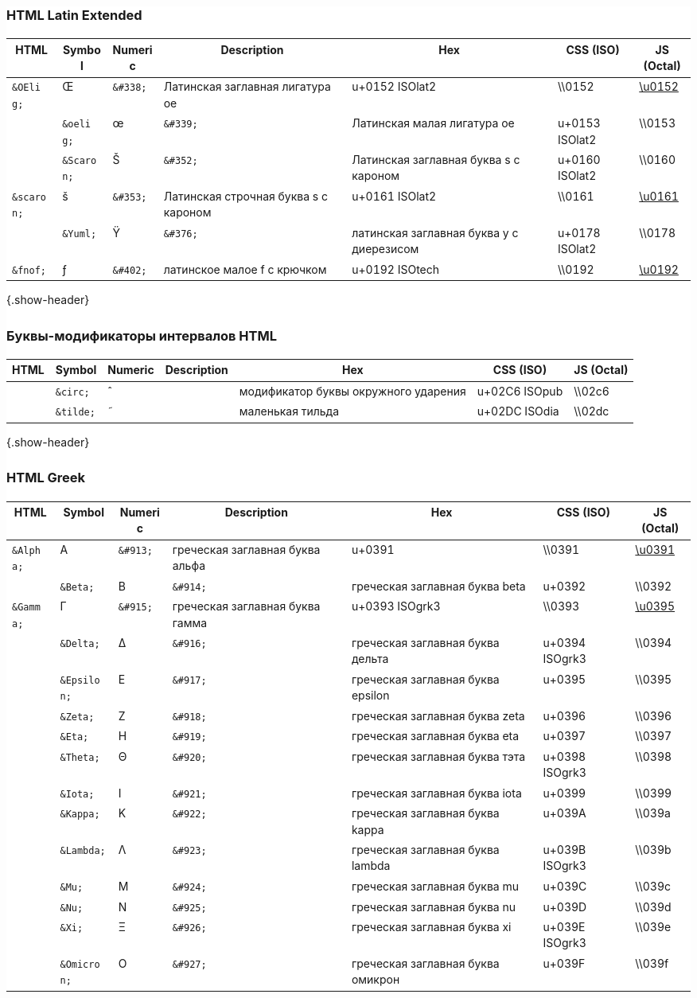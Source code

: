 


### HTML Latin Extended



| HTML | Symbol | Numeric | Description | Hex | CSS (ISO) | JS (Octal) |
|----------------|--------|--------------|-----------------------------------------|------------------|-----------|---------------------|
| `&OElig;` | Œ | `&#338;` | Латинская заглавная лигатура oe | u+0152 ISOlat2 | \\\0152 | <a href='javascript:alert(&quot;\u0152&quot;)'>\u0152</a> |
| | `&oelig;` | œ | `&#339;` | Латинская малая лигатура oe | u+0153 ISOlat2 | \\\0153 | <a href='javascript:alert(&quot;\u0153&quot;)'>\u0153</a> |
| | `&Scaron;` | Š | `&#352;` | Латинская заглавная буква s с кароном | u+0160 ISOlat2 | \\\0160 | <a href='javascript:alert(&quot;\u0160&quot;)'>\u0160</a> |
| `&scaron;` | š | `&#353;` | Латинская строчная буква s с кароном | u+0161 ISOlat2 | \\\0161 | <a href='javascript:alert(&quot;\u0161&quot;)'>\u0161</a> |
| | `&Yuml;` | Ÿ | `&#376;` | латинская заглавная буква y с диерезисом | u+0178 ISOlat2 | \\\0178 | <a href='javascript:alert(&quot;\u0178&quot;)'>\u0178</a> |
| `&fnof;` | ƒ | `&#402;` | латинское малое f с крючком | u+0192 ISOtech | \\\0192 | <a href='javascript:alert(&quot;\u0192&quot;)'>\u0192</a> |
{.show-header}




### Буквы-модификаторы интервалов HTML



| HTML | Symbol | Numeric | Description | Hex | CSS (ISO) | JS (Octal) |
|---------------|--------|-------------------------------------|-----------------|---------|---------------------|------------|
| | `&circ;` | ˆ | | модификатор буквы окружного ударения | u+02C6 ISOpub | \\\02c6 | <a href='javascript:alert(&quot;\u02c6&quot;)'>\u02c6</a> |
| | `&tilde;` | ˜ | | маленькая тильда | u+02DC ISOdia | \\\02dc | <a href='javascript:alert(&quot;\u02dc&quot;)'>\u02dc</a> |
{.show-header}




### HTML Greek



| HTML | Symbol | Numeric | Description | Hex | CSS (ISO) | JS (Octal) |
|------------------|--------|--------------|-----------------------------------|------------------|-----------|---------------------|
| `&Alpha;` | Α | `&#913;` | греческая заглавная буква альфа | u+0391 | \\\0391 | <a href='javascript:alert(&quot;\u0391&quot;)'>\u0391</a> |
| | `&Beta;` | Β | `&#914;` | греческая заглавная буква beta | u+0392 | \\\0392 | <a href='javascript:alert(&quot;\u0392&quot;)'>\u0392</a> |
| `&Gamma;` | Γ | `&#915;` | греческая заглавная буква гамма | u+0393 ISOgrk3 | \\\0393 | <a href='javascript:alert(&quot;\u0395&quot;)'>\u0395</a> |
| | `&Delta;` | Δ | `&#916;` | греческая заглавная буква дельта | u+0394 ISOgrk3 | \\\0394 | <a href='javascript:alert(&quot;\u0394&quot;)'>\u0394</a> |
| | `&Epsilon;` | Ε | `&#917;` | греческая заглавная буква epsilon | u+0395 | \\\0395 | <a href='javascript:alert(&quot;\u0395&quot;)'>\u0395</a> |
| | `&Zeta;` | Ζ | `&#918;` | греческая заглавная буква zeta | u+0396 | \\\0396 | <a href='javascript:alert(&quot;\u0396&quot;)'>\u0396</a> |
| | `&Eta;` | Η | `&#919;` | греческая заглавная буква eta | u+0397 | \\\0397 | <a href='javascript:alert(&quot;\u0397&quot;)'>\u0397</a> |
| | `&Theta;` | Θ | `&#920;` | греческая заглавная буква тэта | u+0398 ISOgrk3 | \\\0398 | <a href='javascript:alert(&quot;\u0398&quot;)'>\u0398</a> |
| | `&Iota;` | Ι | `&#921;` | греческая заглавная буква iota | u+0399 | \\\0399 | <a href='javascript:alert(&quot;\u0399&quot;)'>\u0399</a> |
| | `&Kappa;` | Κ | `&#922;` | греческая заглавная буква kappa | u+039A | \\\039a | <a href='javascript:alert(&quot;\u039a&quot;)'>\u039a</a> |
| | `&Lambda;` | Λ | `&#923;` | греческая заглавная буква lambda | u+039B ISOgrk3 | \\\039b | <a href='javascript:alert(&quot;\u039b&quot;)'>\u039b</a> |
| | `&Mu;` | Μ | `&#924;` | греческая заглавная буква mu | u+039C | \\\039c | <a href='javascript:alert(&quot;\u039c&quot;)'>\u039c</a> |
| | `&Nu;` | Ν | `&#925;` | греческая заглавная буква nu | u+039D | \\\039d | <a href='javascript:alert(&quot;\u039D&quot;)'>\u039D</a> |
| | `&Xi;` | Ξ | `&#926;` | греческая заглавная буква xi | u+039E ISOgrk3 | \\\039e | <a href='javascript:alert(&quot;\u039e&quot;)'>\u039e</a> |
| | `&Omicron;` | Ο | `&#927;` | греческая заглавная буква омикрон | u+039F | \\\039f | <a href='javascript:alert(&quot;\u039f&quot;)'>\u039f</a> |